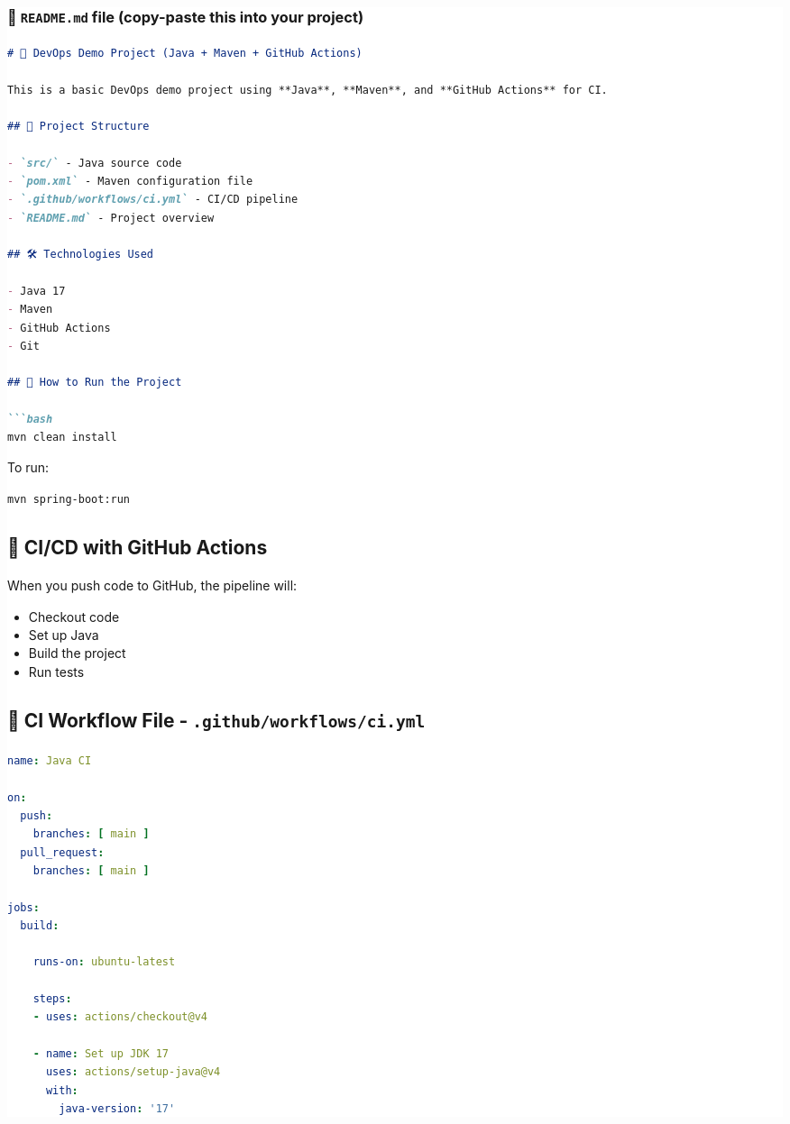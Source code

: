 
### 📝 `README.md` file (copy-paste this into your project)

````markdown
# 🚀 DevOps Demo Project (Java + Maven + GitHub Actions)

This is a basic DevOps demo project using **Java**, **Maven**, and **GitHub Actions** for CI.

## 📂 Project Structure

- `src/` - Java source code
- `pom.xml` - Maven configuration file
- `.github/workflows/ci.yml` - CI/CD pipeline
- `README.md` - Project overview

## 🛠️ Technologies Used

- Java 17
- Maven
- GitHub Actions
- Git

## 🔧 How to Run the Project

```bash
mvn clean install
````

To run:

```bash
mvn spring-boot:run
```

## 🚀 CI/CD with GitHub Actions

When you push code to GitHub, the pipeline will:

* Checkout code
* Set up Java
* Build the project
* Run tests

## 📄 CI Workflow File - `.github/workflows/ci.yml`

```yaml
name: Java CI

on:
  push:
    branches: [ main ]
  pull_request:
    branches: [ main ]

jobs:
  build:

    runs-on: ubuntu-latest

    steps:
    - uses: actions/checkout@v4

    - name: Set up JDK 17
      uses: actions/setup-java@v4
      with:
        java-version: '17'
```